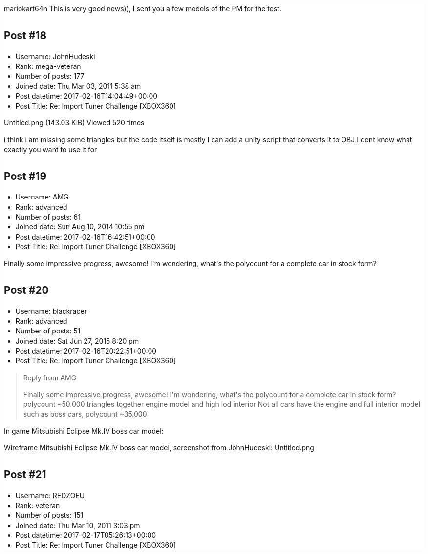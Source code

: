 mariokart64n
This is very good news)), I sent you a few models of the PM for the test.
## Post #18
- Username: JohnHudeski
- Rank: mega-veteran
- Number of posts: 177
- Joined date: Thu Mar 03, 2011 5:38 am
- Post datetime: 2017-02-16T14:04:49+00:00
- Post Title: Re: Import Tuner Challenge [XBOX360]

Untitled.png (143.03 KiB) Viewed 520 times


i think i am missing some triangles but the code itself is mostly
I can add a unity script that converts it to OBJ I dont know what exactly you want to use it for
## Post #19
- Username: AMG
- Rank: advanced
- Number of posts: 61
- Joined date: Sun Aug 10, 2014 10:55 pm
- Post datetime: 2017-02-16T16:42:51+00:00
- Post Title: Re: Import Tuner Challenge [XBOX360]

Finally some impressive progress, awesome! 
I'm wondering, what's the polycount for a complete car in stock form?
## Post #20
- Username: blackracer
- Rank: advanced
- Number of posts: 51
- Joined date: Sat Jun 27, 2015 8:20 pm
- Post datetime: 2017-02-16T20:22:51+00:00
- Post Title: Re: Import Tuner Challenge [XBOX360]

> Reply from AMG
>
> Finally some impressive progress, awesome! 
I'm wondering, what's the polycount for a complete car in stock form?
polycount ~50.000 triangles together engine model and high lod interior 
Not all cars have the engine and full interior model such as boss cars, polycount ~35.000


In game Mitsubishi Eclipse Mk.IV boss car model:




Wireframe Mitsubishi Eclipse Mk.IV boss car model, screenshot from JohnHudeski:
[Untitled.png](https://xentaxbackup.github.io/file/12455_Untitled.png)
## Post #21
- Username: REDZOEU
- Rank: veteran
- Number of posts: 151
- Joined date: Thu Mar 10, 2011 3:03 pm
- Post datetime: 2017-02-17T05:26:13+00:00
- Post Title: Re: Import Tuner Challenge [XBOX360]
